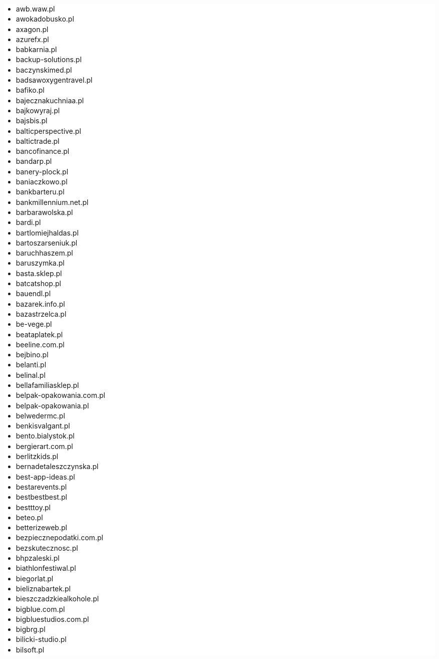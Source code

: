 - awb.waw.pl
- awokadobusko.pl
- axagon.pl
- azurefx.pl
- babkarnia.pl
- backup-solutions.pl
- baczynskimed.pl
- badsawoxygentravel.pl
- bafiko.pl
- bajecznakuchniaa.pl
- bajkowyraj.pl
- bajsbis.pl
- balticperspective.pl
- baltictrade.pl
- bancofinance.pl
- bandarp.pl
- banery-plock.pl
- baniaczkowo.pl
- bankbarteru.pl
- bankmillennium.net.pl
- barbarawolska.pl
- bardi.pl
- bartlomiejhaldas.pl
- bartoszarseniuk.pl
- baruchhaszem.pl
- baruszymka.pl
- basta.sklep.pl
- batcatshop.pl
- bauendl.pl
- bazarek.info.pl
- bazastrzelca.pl
- be-vege.pl
- beataplatek.pl
- beeline.com.pl
- bejbino.pl
- belanti.pl
- belinal.pl
- bellafamiliasklep.pl
- belpak-opakowania.com.pl
- belpak-opakowania.pl
- belwedermc.pl
- benkisvalgant.pl
- bento.bialystok.pl
- bergierart.com.pl
- berlitzkids.pl
- bernadetaleszczynska.pl
- best-app-ideas.pl
- bestarevents.pl
- bestbestbest.pl
- bestttoy.pl
- beteo.pl
- betterizeweb.pl
- bezpiecznepodatki.com.pl
- bezskutecznosc.pl
- bhpzaleski.pl
- biathlonfestiwal.pl
- biegorlat.pl
- bieliznabartek.pl
- bieszczadzkiealkohole.pl
- bigblue.com.pl
- bigbluestudios.com.pl
- bigbrg.pl
- bilicki-studio.pl
- bilsoft.pl